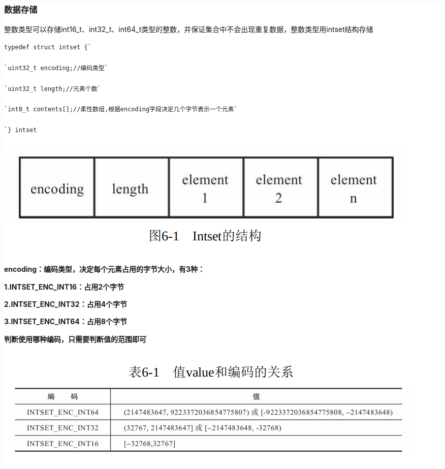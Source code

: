 ### 数据存储

整数类型可以存储int16_t、int32_t、int64_t类型的整数，并保证集合中不会出现重复数据，整数类型用intset结构存储

```
typedef struct intset {` 

`uint32_t encoding;//编码类型` 

`uint32_t length;//元素个数` 

`int8_t contents[];//柔性数组,根据encoding字段决定几个字节表示一个元素` 

`} intset
```



![image-20200701201325597](.\\redis-image\image-20200701201325597.png)

**encoding：编码类型，决定每个元素占用的字节大小，有3种：**

**1.INTSET_ENC_INT16：占用2个字节**

**2.INTSET_ENC_INT32：占用4个字节**

**3.INTSET_ENC_INT64：占用8个字节**

**判断使用哪种编码，只需要判断值的范围即可**



![image-20200701205623630](.\\redis-image\image-20200701205623630.png)
